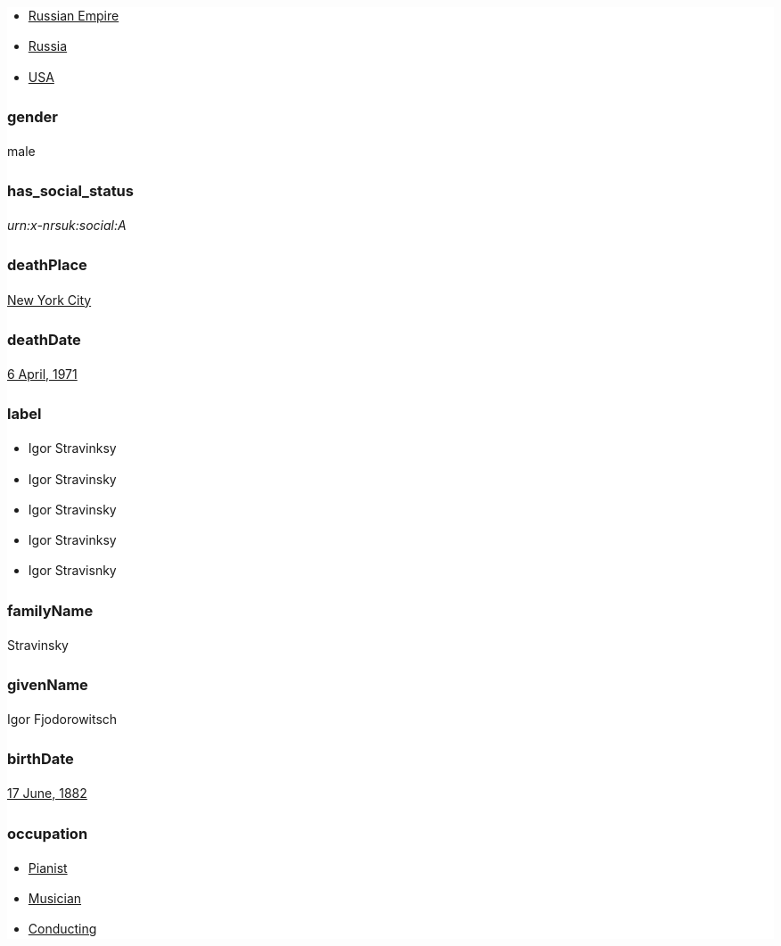  - [Russian Empire](#Russian-Empire)

 - [Russia](#Russia)

 - [USA](#USA)

### gender


male

### has_social_status


*urn:x-nrsuk:social:A*

### deathPlace


[New York City](#New-York-City)

### deathDate


[6 April, 1971](#6-April-1971)

### label

 - Igor Stravinksy

 - Igor Stravinsky

 - Igor Stravinsky

 - Igor Stravinksy

 - Igor Stravisnky

### familyName


Stravinsky

### givenName


Igor Fjodorowitsch

### birthDate


[17 June, 1882](#17-June-1882)

### occupation

 - [Pianist](#Pianist)

 - [Musician](#Musician)

 - [Conducting](#Conducting)
